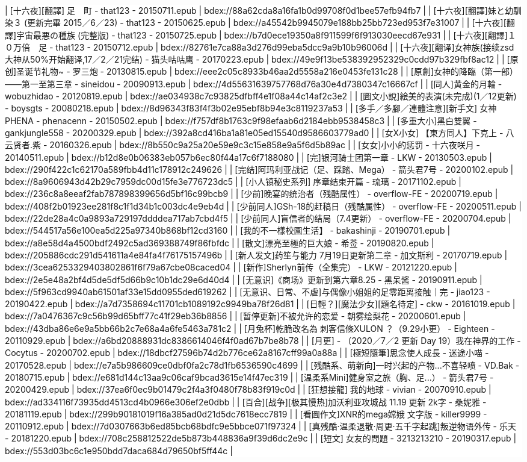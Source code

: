 | [十六夜][翻譯] 足　町 - that123 - 20150711.epub | bdex://88a62cda8a16fa1b0d99708f0d1bee57efb94fb7 |
| [十六夜][翻譯]妹と幼馴染３ (更新完畢 2015／6／23) - that123 - 20150625.epub | bdex://a45542b9945079e188bb25bb723ed953f7e31007 |
| [十六夜][翻譯]宇宙最悪の種族 (完整版) - that123 - 20150725.epub | bdex://b7d0ece19350a8f911599f6f913030eecd67e931 |
| [十六夜][翻譯]１０万倍　足 - that123 - 20150712.epub | bdex://82761e7ca88a3d276d99eba5dcc9a9b10b96006d |
| [十六夜][翻译]女神族(接续zsd大神从50%开始翻译,17／2／21完结) - 猫头咕咕鹰 - 20170223.epub | bdex://49e9f13be538392952329c0cdd97b329fbf8ac12 |
| [原创]圣诞节礼物~ - 罗三炮 - 20130815.epub | bdex://eee2c05c8933b46aa2d5558a216e0453fe131c28 |
| [原創]女神的降臨（第一部）——第一至第三章 - sineidou - 20090913.epub | bdex://4d55631639757768d76a30e4d7380347c16667cf |
| [同人]黄金的月輪 - wobuzhidao - 20120819.epub | bdex://ae034938c7c93825dfbff4e1f08a44c14af2c3e2 |
| [圖文小說]絵美的表演(未完成)(1／12更新) - boysgts - 20080218.epub | bdex://8d96343f83f4f3b02e95ebf8b94e3c8119237a53 |
| [多手／多腳／連體注意][新手文] 女神 PHENA - phenacenn - 20150502.epub | bdex://f757df8b1763c9f98efaab6d2184ebb9538458c3 |
| [多重大小]黑白雙翼 - gankjungle558 - 20200329.epub | bdex://392a8cd416ba1a81e05ed15540d9586603779ad0 |
| [女X小女] 【東方同人】下克上 - 八云贤者.紫 - 20160326.epub | bdex://8b550c9a25a20e59e9c3c15e858e9a5f6d5b89ac |
| [女女]小小的惩罚 - 十六夜咲月 - 20140511.epub | bdex://b12d8e0b06383eb057b6ec80f44a17c6f7188080 |
| [完]银河骑士团第一章 - LKW - 20130503.epub | bdex://290f422c1c62170a589fbb4d11c178912c249626 |
| [完结]阿玛利亚战记（足、踩踏、Mega） - 箭头君7号 - 20200102.epub | bdex://8a9606943d42b29c7959dc00d15fe3e776723dc5 |
| [小人镇秘史系列] 序章结束开篇 - 琉璃 - 20171102.epub | bdex://236c8a8eeaf2fab787898399656d5bf16c99bcb9 |
| [少前]晚宴的统治者（残酷属性） - overflow-FE - 20200719.epub | bdex://408f2b01923ee281f8c1f1d34b1c003dc4e9eb4d |
| [少前同人]GSh-18的赶稿日（残酷属性） - overflow-FE - 20200511.epub | bdex://22de28a4c0a9893a729197ddddea717ab7cbd4f5 |
| [少前同人]盲信者的结局（7.4更新） - overflow-FE - 20200704.epub | bdex://544517a56e100ea5d225a97340b868bf12cd3160 |
| [我的不一樣校園生活】 - bakashinji - 20190701.epub | bdex://a8e58d4a4500bdf2492c5ad369388749f86fbfdc |
| [散文]漂亮至極的巨大娘 - 希莶 - 20190820.epub | bdex://205886cdc291d541611a4e84fa4f76175157496b |
| [新人发文]药笙与能力 7月19日更新第二章 - 加文斯利 - 20170719.epub | bdex://3cea6253329403802861f6f79a67cbe08caced04 |
| [新作]Sherlyn前传（全集完） - LKW - 20121220.epub | bdex://2e5e48a2bf4d5de5df5d66b9c10b1dc29e6d40d4 |
| [无意识]《商场》更新到第六章8.25 - 黑呆酱 - 20190911.epub | bdex://5f963cd9940ab61501af33e15dd0955ded619262 |
| [无意识、日常、不虐]与偶像小姐姐的足零距离接触｜完 - jiao123 - 20190422.epub | bdex://a7d7358694c11701cb1089192c9949ba78f26d81 |
| [日輕？][魔法少女][題名待定] - ckw - 20161019.epub | bdex://7a0476367c9c56b99d65bff77c41f29eb36b8856 |
| [暂停更新]不被允许的恋爱 - 朝雾绘梨花 - 20200601.epub | bdex://43dba86e6e9a5bb66b2c7e68a4a6fe5463a781c2 |
| [月兔杯]乾脆改名為 刺客信條XULON ？（9.29小更） - Eighteen - 20110929.epub | bdex://a6bd20888931dc8386614046f4f0ad67b7be8b78 |
| [月更] - （2020／7／2 更新 Day 19）我在神界的工作 - Cocytus - 20200702.epub | bdex://18dbcf27596b74d2b776ce62a8167cff99a0a88a |
| [極短隨筆]思念使人成長 - 迷途小喵 - 20170528.epub | bdex://e7a5b986609ce0dbf0fa2c78d1fb6536590c4699 |
| [残酷系、萌新向]一时兴起的产物...不喜轻喷 - VD.Bak - 20180715.epub | bdex://e681d144c13aa9c06caf9bcad3615e14f47ec319 |
| [温柔系Mini]健身室之旅（胸、足...） - 箭头君7号 - 20200429.epub | bdex://37ea6f0ec9b01479c2f4a3f0480f78b83f919c0d |
| [狂想接龍] 我的地球 - vivian - 20070910.epub | bdex://ad334116f73935dd4513cd4b0966e306ef2e0dbb |
| [百合][战争][极其慢热]加沃利亚攻城战 11.19 更新 2k字 - 桑妮雅 - 20181119.epub | bdex://299b90181019f16a385ad0d21d5dc7618ecc7819 |
| [看圖作文]XNR的mega嫦娥 文字版 - killer9999 - 20110912.epub | bdex://7d0307663b6ed85bcb68bdfc9e5bbce071f97324 |
| [真残酷·温柔退散·周更·五千字起跳]叛逆物语外传 - 乐天 - 20181220.epub | bdex://708c258812522de5b873b448836a9f39d6dc2e9c |
| [短文] 女友的問題 - 3213213210 - 20190317.epub | bdex://553d03bc6c1e950bdd7daca684d79650bf5ff44c |